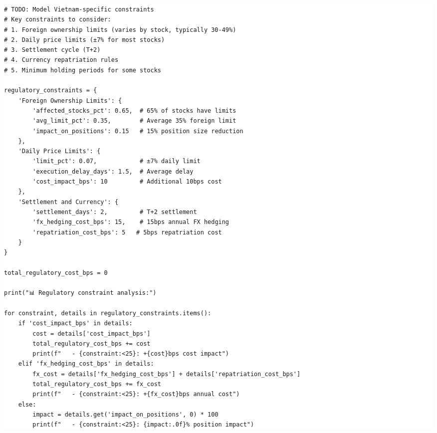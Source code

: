     # TODO: Model Vietnam-specific constraints
    # Key constraints to consider:
    # 1. Foreign ownership limits (varies by stock, typically 30-49%)
    # 2. Daily price limits (±7% for most stocks)
    # 3. Settlement cycle (T+2)
    # 4. Currency repatriation rules
    # 5. Minimum holding periods for some stocks
    
    regulatory_constraints = {
        'Foreign Ownership Limits': {
            'affected_stocks_pct': 0.65,  # 65% of stocks have limits
            'avg_limit_pct': 0.35,        # Average 35% foreign limit
            'impact_on_positions': 0.15   # 15% position size reduction
        },
        'Daily Price Limits': {
            'limit_pct': 0.07,            # ±7% daily limit
            'execution_delay_days': 1.5,  # Average delay
            'cost_impact_bps': 10         # Additional 10bps cost
        },
        'Settlement and Currency': {
            'settlement_days': 2,         # T+2 settlement
            'fx_hedging_cost_bps': 15,    # 15bps annual FX hedging
            'repatriation_cost_bps': 5   # 5bps repatriation cost
        }
    }
    
    total_regulatory_cost_bps = 0
    
    print("📊 Regulatory constraint analysis:")
    
    for constraint, details in regulatory_constraints.items():
        if 'cost_impact_bps' in details:
            cost = details['cost_impact_bps']
            total_regulatory_cost_bps += cost
            print(f"   - {constraint:<25}: +{cost}bps cost impact")
        elif 'fx_hedging_cost_bps' in details:
            fx_cost = details['fx_hedging_cost_bps'] + details['repatriation_cost_bps']
            total_regulatory_cost_bps += fx_cost
            print(f"   - {constraint:<25}: +{fx_cost}bps annual cost")
        else:
            impact = details.get('impact_on_positions', 0) * 100
            print(f"   - {constraint:<25}: {impact:.0f}% position impact")
    